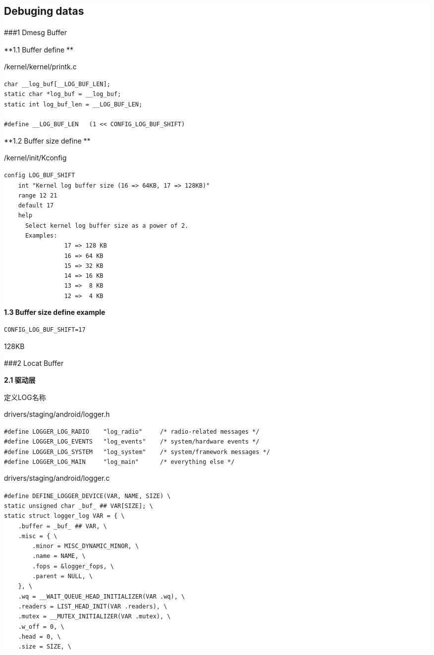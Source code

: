 


## Debuging datas

###1 Dmesg Buffer

**1.1 Buffer define **

/kernel/kernel/printk.c

    char __log_buf[__LOG_BUF_LEN];
    static char *log_buf = __log_buf;
    static int log_buf_len = __LOG_BUF_LEN;

    #define __LOG_BUF_LEN   (1 << CONFIG_LOG_BUF_SHIFT)

**1.2 Buffer size define **

/kernel/init/Kconfig

    config LOG_BUF_SHIFT
        int "Kernel log buffer size (16 => 64KB, 17 => 128KB)"
        range 12 21
        default 17
        help
          Select kernel log buffer size as a power of 2.
          Examples:
                     17 => 128 KB
                     16 => 64 KB
                     15 => 32 KB
                     14 => 16 KB
                     13 =>  8 KB
                     12 =>  4 KB

**1.3 Buffer size define example**

    CONFIG_LOG_BUF_SHIFT=17

128KB

###2 Locat Buffer

**2.1	驱动层**

定义LOG名称

drivers/staging/android/logger.h

    #define LOGGER_LOG_RADIO    "log_radio" 	/* radio-related messages */
    #define LOGGER_LOG_EVENTS   "log_events"    /* system/hardware events */
    #define LOGGER_LOG_SYSTEM   "log_system"    /* system/framework messages */
    #define LOGGER_LOG_MAIN     "log_main"      /* everything else */

drivers/staging/android/logger.c

    #define DEFINE_LOGGER_DEVICE(VAR, NAME, SIZE) \
    static unsigned char _buf_ ## VAR[SIZE]; \
    static struct logger_log VAR = { \
        .buffer = _buf_ ## VAR, \
        .misc = { \
            .minor = MISC_DYNAMIC_MINOR, \
            .name = NAME, \
            .fops = &logger_fops, \
            .parent = NULL, \
        }, \
        .wq = __WAIT_QUEUE_HEAD_INITIALIZER(VAR .wq), \
        .readers = LIST_HEAD_INIT(VAR .readers), \
        .mutex = __MUTEX_INITIALIZER(VAR .mutex), \
        .w_off = 0, \
        .head = 0, \
        .size = SIZE, \